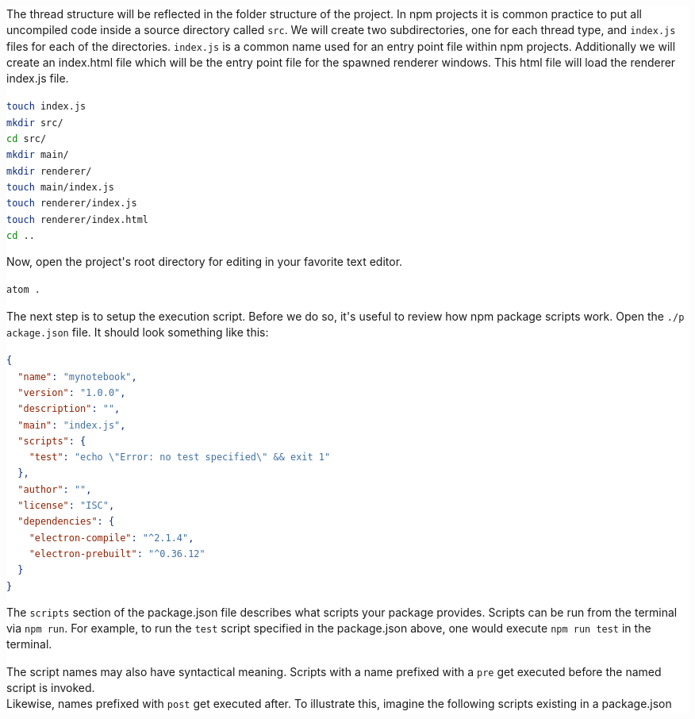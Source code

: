 The thread structure will be reflected in the folder structure of the project.
In npm projects it is common practice to put all uncompiled code inside a source
directory called `src`.  We will create two subdirectories, one for each thread
type, and `index.js` files for each of the directories.  `index.js` is a common
name used for an entry point file within npm projects.  Additionally we will
create an index.html file which will be the entry point file for the spawned
renderer windows.  This html file will load the renderer index.js file.

```bash
touch index.js
mkdir src/
cd src/
mkdir main/
mkdir renderer/
touch main/index.js
touch renderer/index.js
touch renderer/index.html
cd ..
```

Now, open the project's root directory for editing in your favorite text editor.

```bash
atom .
```

The next step is to setup the execution script.  Before we do so, it's useful to
review how npm package scripts work.  Open the `./package.json` file.  It should
look something like this:

```json
{
  "name": "mynotebook",
  "version": "1.0.0",
  "description": "",
  "main": "index.js",
  "scripts": {
    "test": "echo \"Error: no test specified\" && exit 1"
  },
  "author": "",
  "license": "ISC",
  "dependencies": {
    "electron-compile": "^2.1.4",
    "electron-prebuilt": "^0.36.12"
  }
}
```

The `scripts` section of the package.json file describes what scripts your
package provides.  Scripts can be run from the terminal via `npm run`.  For
example, to run the `test` script specified in the package.json above, one
would execute `npm run test` in the terminal.

The script names may also have syntactical meaning.  Scripts with a name
prefixed with a `pre` get executed before the named script is invoked.  
Likewise, names prefixed with `post` get executed after.  To illustrate this,
imagine the following scripts existing in a package.json
